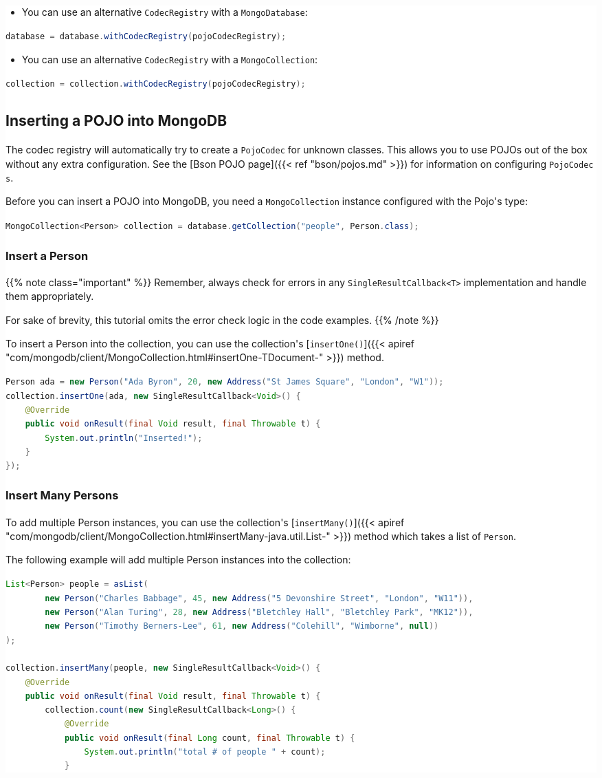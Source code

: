 - You can use an alternative `CodecRegistry` with a `MongoDatabase`:

 ```java
database = database.withCodecRegistry(pojoCodecRegistry);
```

- You can use an alternative `CodecRegistry` with a `MongoCollection`:

 ```java
collection = collection.withCodecRegistry(pojoCodecRegistry);
```

## Inserting a POJO into MongoDB

The codec registry will automatically try to create a `PojoCodec` for unknown classes. This allows you to use POJOs out of the 
box without any extra configuration. See the [Bson POJO page]({{< ref "bson/pojos.md" >}}) for information on configuring `PojoCodecs`.

Before you can insert a POJO into MongoDB, you need a `MongoCollection` instance configured with the Pojo's type:

```java
MongoCollection<Person> collection = database.getCollection("people", Person.class);
```

### Insert a Person
{{% note class="important" %}}
Remember, always check for errors in any `SingleResultCallback<T>` implementation and handle them appropriately.

For sake of brevity, this tutorial omits the error check logic in the code examples.
{{% /note %}}

To insert a Person into the collection, you can use the collection's [`insertOne()`]({{< apiref "com/mongodb/client/MongoCollection.html#insertOne-TDocument-" >}}) method.

```java
Person ada = new Person("Ada Byron", 20, new Address("St James Square", "London", "W1"));
collection.insertOne(ada, new SingleResultCallback<Void>() {
    @Override
    public void onResult(final Void result, final Throwable t) {
        System.out.println("Inserted!");
    }
});
```

### Insert Many Persons

To add multiple Person instances, you can use the collection's [`insertMany()`]({{< apiref "com/mongodb/client/MongoCollection.html#insertMany-java.util.List-" >}}) method 
which takes a list of `Person`.

The following example will add multiple Person instances into the collection:

```java
List<Person> people = asList(
        new Person("Charles Babbage", 45, new Address("5 Devonshire Street", "London", "W11")),
        new Person("Alan Turing", 28, new Address("Bletchley Hall", "Bletchley Park", "MK12")),
        new Person("Timothy Berners-Lee", 61, new Address("Colehill", "Wimborne", null))
);

collection.insertMany(people, new SingleResultCallback<Void>() {
    @Override
    public void onResult(final Void result, final Throwable t) {
        collection.count(new SingleResultCallback<Long>() {
            @Override
            public void onResult(final Long count, final Throwable t) {
                System.out.println("total # of people " + count);
            }
```